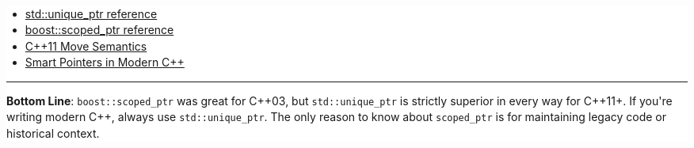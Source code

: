 - [std::unique_ptr reference](https://en.cppreference.com/w/cpp/memory/unique_ptr)
- [boost::scoped_ptr reference](https://www.boost.org/doc/libs/1_83_0/libs/smart_ptr/doc/html/smart_ptr.html#scoped_ptr)
- [C++11 Move Semantics](https://en.cppreference.com/w/cpp/language/move_constructor)
- [Smart Pointers in Modern C++](https://docs.microsoft.com/en-us/cpp/cpp/smart-pointers-modern-cpp)

---

**Bottom Line**: `boost::scoped_ptr` was great for C++03, but `std::unique_ptr` is strictly superior in every way for C++11+. If you're writing modern C++, always use `std::unique_ptr`. The only reason to know about `scoped_ptr` is for maintaining legacy code or historical context.
